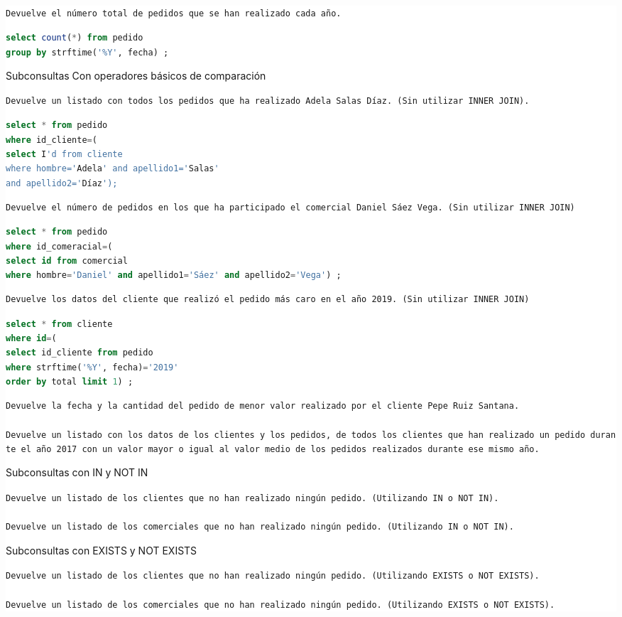     Devuelve el número total de pedidos que se han realizado cada año.
```sql
select count(*) from pedido
group by strftime('%Y', fecha) ;
```

Subconsultas
Con operadores básicos de comparación

    Devuelve un listado con todos los pedidos que ha realizado Adela Salas Díaz. (Sin utilizar INNER JOIN).
```sql
select * from pedido
where id_cliente=(
select I'd from cliente
where hombre='Adela' and apellido1='Salas'
and apellido2='Díaz');
```

    Devuelve el número de pedidos en los que ha participado el comercial Daniel Sáez Vega. (Sin utilizar INNER JOIN)
```sql
select * from pedido
where id_comeracial=(
select id from comercial
where hombre='Daniel' and apellido1='Sáez' and apellido2='Vega') ;
```

    Devuelve los datos del cliente que realizó el pedido más caro en el año 2019. (Sin utilizar INNER JOIN)
```sql
select * from cliente
where id=(
select id_cliente from pedido
where strftime('%Y', fecha)='2019'
order by total limit 1) ;
```

    Devuelve la fecha y la cantidad del pedido de menor valor realizado por el cliente Pepe Ruiz Santana.

    Devuelve un listado con los datos de los clientes y los pedidos, de todos los clientes que han realizado un pedido durante el año 2017 con un valor mayor o igual al valor medio de los pedidos realizados durante ese mismo año.

Subconsultas con IN y NOT IN

    Devuelve un listado de los clientes que no han realizado ningún pedido. (Utilizando IN o NOT IN).

    Devuelve un listado de los comerciales que no han realizado ningún pedido. (Utilizando IN o NOT IN).

Subconsultas con EXISTS y NOT EXISTS

    Devuelve un listado de los clientes que no han realizado ningún pedido. (Utilizando EXISTS o NOT EXISTS).

    Devuelve un listado de los comerciales que no han realizado ningún pedido. (Utilizando EXISTS o NOT EXISTS).
